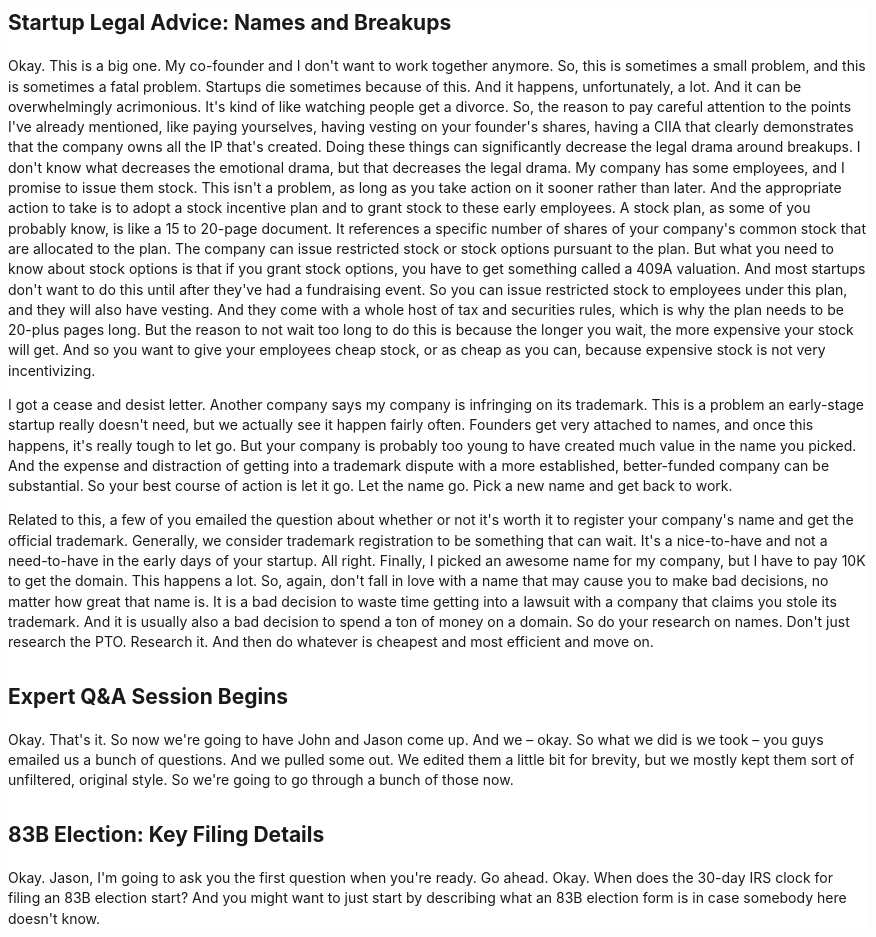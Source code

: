 ## Startup Legal Advice: Names and Breakups

Okay. This is a big one. My co-founder and I don't want to work together anymore. So, this is sometimes a small problem, and this is sometimes a fatal problem. Startups die sometimes because of this. And it happens, unfortunately, a lot. And it can be overwhelmingly acrimonious. It's kind of like watching people get a divorce. So, the reason to pay careful attention to the points I've already mentioned, like paying yourselves, having vesting on your founder's shares, having a CIIA that clearly demonstrates that the company owns all the IP that's created. Doing these things can significantly decrease the legal drama around breakups. I don't know what decreases the emotional drama, but that decreases the legal drama. My company has some employees, and I promise to issue them stock. This isn't a problem, as long as you take action on it sooner rather than later. And the appropriate action to take is to adopt a stock incentive plan and to grant stock to these early employees. A stock plan, as some of you probably know, is like a 15 to 20-page document. It references a specific number of shares of your company's common stock that are allocated to the plan. The company can issue restricted stock or stock options pursuant to the plan. But what you need to know about stock options is that if you grant stock options, you have to get something called a 409A valuation. And most startups don't want to do this until after they've had a fundraising event. So you can issue restricted stock to employees under this plan, and they will also have vesting. And they come with a whole host of tax and securities rules, which is why the plan needs to be 20-plus pages long. But the reason to not wait too long to do this is because the longer you wait, the more expensive your stock will get. And so you want to give your employees cheap stock, or as cheap as you can, because expensive stock is not very incentivizing. 

I got a cease and desist letter. Another company says my company is infringing on its trademark. This is a problem an early-stage startup really doesn't need, but we actually see it happen fairly often. Founders get very attached to names, and once this happens, it's really tough to let go. But your company is probably too young to have created much value in the name you picked. And the expense and distraction of getting into a trademark dispute with a more established, better-funded company can be substantial. So your best course of action is let it go. Let the name go. Pick a new name and get back to work. 

Related to this, a few of you emailed the question about whether or not it's worth it to register your company's name and get the official trademark. Generally, we consider trademark registration to be something that can wait. It's a nice-to-have and not a need-to-have in the early days of your startup. All right. Finally, I picked an awesome name for my company, but I have to pay 10K to get the domain. This happens a lot. So, again, don't fall in love with a name that may cause you to make bad decisions, no matter how great that name is. It is a bad decision to waste time getting into a lawsuit with a company that claims you stole its trademark. And it is usually also a bad decision to spend a ton of money on a domain. So do your research on names. Don't just research the PTO. Research it. And then do whatever is cheapest and most efficient and move on. 

## Expert Q&A Session Begins

Okay. That's it. So now we're going to have John and Jason come up. And we – okay. So what we did is we took – you guys emailed us a bunch of questions. And we pulled some out. We edited them a little bit for brevity, but we mostly kept them sort of unfiltered, original style. So we're going to go through a bunch of those now. 

## 83B Election: Key Filing Details

Okay. Jason, I'm going to ask you the first question when you're ready. Go ahead. Okay. When does the 30-day IRS clock for filing an 83B election start? And you might want to just start by describing what an 83B election form is in case somebody here doesn't know. 
